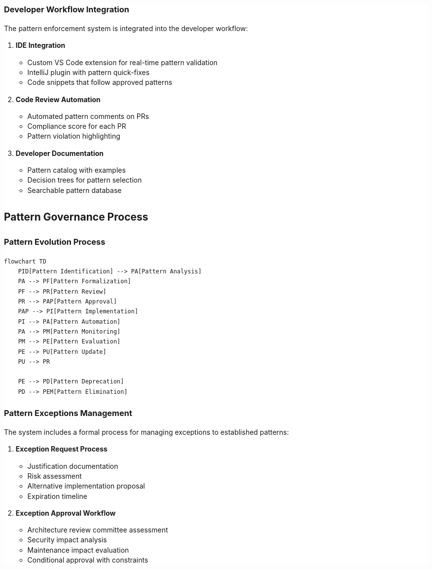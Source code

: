 ### Developer Workflow Integration

The pattern enforcement system is integrated into the developer workflow:

1. **IDE Integration**
   - Custom VS Code extension for real-time pattern validation
   - IntelliJ plugin with pattern quick-fixes
   - Code snippets that follow approved patterns

2. **Code Review Automation**
   - Automated pattern comments on PRs
   - Compliance score for each PR
   - Pattern violation highlighting

3. **Developer Documentation**
   - Pattern catalog with examples
   - Decision trees for pattern selection
   - Searchable pattern database

## Pattern Governance Process

### Pattern Evolution Process

```mermaid
flowchart TD
    PID[Pattern Identification] --> PA[Pattern Analysis]
    PA --> PF[Pattern Formalization]
    PF --> PR[Pattern Review]
    PR --> PAP[Pattern Approval]
    PAP --> PI[Pattern Implementation]
    PI --> PA[Pattern Automation]
    PA --> PM[Pattern Monitoring]
    PM --> PE[Pattern Evaluation]
    PE --> PU[Pattern Update]
    PU --> PR
    
    PE --> PD[Pattern Deprecation]
    PD --> PEM[Pattern Elimination]
```

### Pattern Exceptions Management

The system includes a formal process for managing exceptions to established patterns:

1. **Exception Request Process**
   - Justification documentation
   - Risk assessment
   - Alternative implementation proposal
   - Expiration timeline

2. **Exception Approval Workflow**
   - Architecture review committee assessment
   - Security impact analysis
   - Maintenance impact evaluation
   - Conditional approval with constraints
